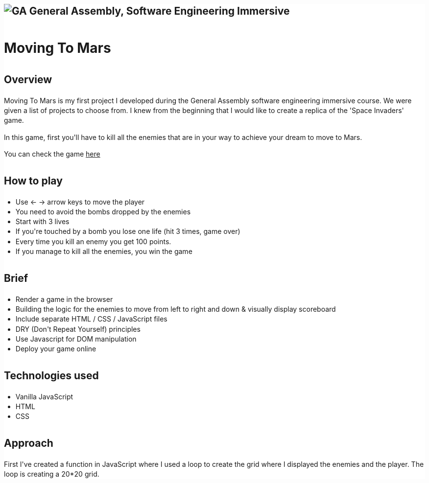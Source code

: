 
## ![GA](https://cloud.githubusercontent.com/assets/40461/8183776/469f976e-1432-11e5-8199-6ac91363302b.png)  General Assembly, Software Engineering Immersive

# Moving To Mars

## Overview

Moving To Mars is my first project I developed during the General Assembly software engineering immersive course. We were given a list of projects to choose from. I knew from the beginning that I would like to create a replica of the 'Space Invaders' game.

In this game, first you'll have to kill all the enemies that are in your way to achieve your dream to move to Mars.

You can check the game [here](https://mariuszerni.github.io/project-1/)

## How to play

- Use ← → arrow keys to move the player
- You need to avoid the bombs dropped by the enemies
- Start with 3 lives
- If you're touched by a bomb you lose one life (hit 3 times, game over)
- Every time you kill an enemy you get 100 points.
- If you manage to kill all the enemies, you win the game


## Brief

- Render a game in the browser
- Building the logic for the enemies to move from left to right and down & visually display scoreboard
- Include separate HTML / CSS / JavaScript files
- DRY (Don't Repeat Yourself) principles
- Use Javascript for DOM manipulation
- Deploy your game online 


## Technologies used

- Vanilla JavaScript
- HTML
- CSS


## Approach

First I've created a function in JavaScript where I used a loop to create the grid where I displayed the enemies and the player. The loop is creating a 20*20 grid.
